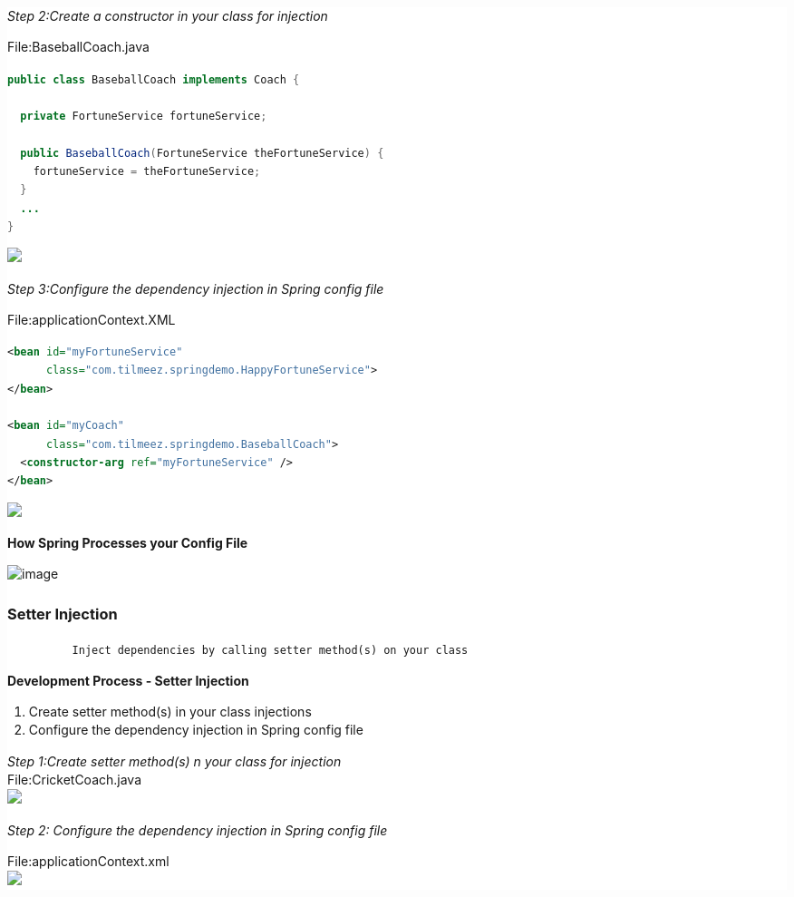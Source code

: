 
*Step 2:Create a constructor in your class for injection*

File:BaseballCoach.java
```JAVA
public class BaseballCoach implements Coach {
  
  private FortuneService fortuneService;
  
  public BaseballCoach(FortuneService theFortuneService) {
    fortuneService = theFortuneService;
  }
  ...
}
```

<img src="https://user-images.githubusercontent.com/80107049/185348452-3767ec38-b8ab-4abf-bcf4-d35d5418c61e.png" width=300 />


*Step 3:Configure the dependency injection in Spring config file*

File:applicationContext.XML
```XML
<bean id="myFortuneService"
      class="com.tilmeez.springdemo.HappyFortuneService">
</bean>

<bean id="myCoach"
      class="com.tilmeez.springdemo.BaseballCoach">
  <constructor-arg ref="myFortuneService" />
</bean>
```

<img src="https://user-images.githubusercontent.com/80107049/185348552-51fa0734-191c-444d-abf9-798b048a4d3a.png" width=500 />


**How Spring Processes your Config File**

![image](https://user-images.githubusercontent.com/80107049/185348645-f2c3325e-936f-4fca-a384-c1c87c53ce97.png)

### Setter Injection

              Inject dependencies by calling setter method(s) on your class

**Development Process - Setter Injection**
1. Create setter method(s) in your class injections
2. Configure the dependency injection in Spring config file

*Step 1:Create setter method(s) n your class for injection*    
File:CricketCoach.java   
<img src="https://user-images.githubusercontent.com/80107049/185348724-cc0dccd5-f93e-4444-8262-5de5c6a3b2e6.png" width=500 />

*Step 2: Configure the dependency injection in Spring config file*

File:applicationContext.xml   
<img src="https://user-images.githubusercontent.com/80107049/185348812-e59fbf8a-2a2e-4fb8-a806-8f8ab3232216.png" width=500 />
